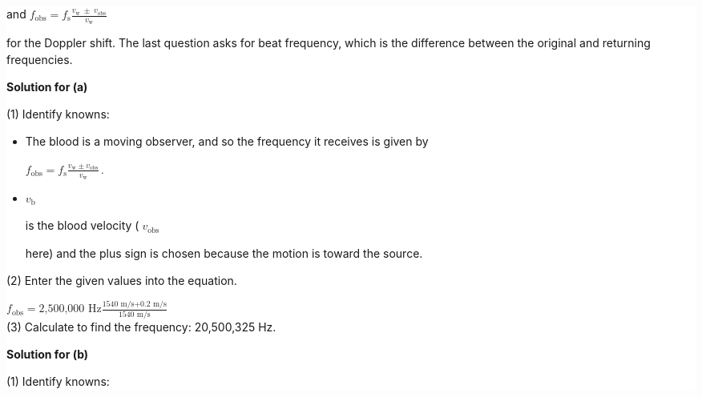  and <math xmlns="http://www.w3.org/1998/Math/MathML"><semantics><mrow><mrow><mrow><mrow><msub><mi>f</mi><mrow><mtext>obs</mtext></mrow></msub><mo stretchy="false">=</mo><msub><mi>f</mi><mrow><mn>s</mn></mrow></msub></mrow><mfenced open="(" close=")"><mfrac><mrow><msub><mi>v</mi><mrow><mn>w</mn></mrow></msub><mspace width="0.25em" /><mo stretchy="false">±</mo><mspace width="0.25em" /><msub><mi>v</mi><mrow><mtext>obs</mtext></mrow></msub></mrow><msub><mi>v</mi><mrow><mn>w</mn></mrow></msub></mfrac></mfenced></mrow></mrow><mrow /></mrow><annotation encoding="StarMath 5.0"> size 12{f rSub { size 8{"obs"} } =f rSub { size 8{s} } left ( { {v rSub { size 8{w} } +- v rSub { size 8{"obs"} } } over {v rSub { size 8{w} } } } right )} {}</annotation></semantics></math>

 for the Doppler shift. The last question asks for beat frequency, which is the difference between the original and returning frequencies.

**Solution for (a)**

(1) Identify knowns:

* The blood is a moving observer, and so the frequency it receives is given by
  <div data-type="equation" id="eip-id2043393">
  <math xmlns="http://www.w3.org/1998/Math/MathML"><semantics><mrow><mrow><mrow><mrow><msub><mi>f</mi><mrow><mtext>obs</mtext></mrow></msub><mo stretchy="false">=</mo><msub><mi>f</mi><mrow><mn>s</mn></mrow></msub></mrow><mfenced open="(" close=")"><mfrac><mrow><msub><mi>v</mi><mrow><mn>w</mn></mrow></msub><mo stretchy="false">±</mo><msub><mi>v</mi><mrow><mtext>obs</mtext></mrow></msub></mrow><msub><mi>v</mi><mrow><mn>w</mn></mrow></msub></mfrac></mfenced></mrow></mrow><mo>.</mo></mrow><annotation encoding="StarMath 5.0"> size 12{f rSub { size 8{"obs"} } =f rSub { size 8{s} } left ( { {v rSub { size 8{w} } +- v rSub { size 8{"obs"} } } over {v rSub { size 8{w} } } } right )} {}</annotation></semantics></math>
  </div>

* <math xmlns="http://www.w3.org/1998/Math/MathML"><semantics><mrow><mrow><msub><mi fontstyle="italic">v</mi><mrow><mn>b</mn></mrow></msub></mrow><mrow /></mrow><annotation encoding="StarMath 5.0"> size 12{v rSub { size 8{b} } } {}</annotation></semantics></math>
  
  is the blood velocity (
  <math xmlns="http://www.w3.org/1998/Math/MathML"><semantics><mrow><mrow><msub><mi fontstyle="italic">v</mi><mrow><mtext>obs</mtext></mrow></msub></mrow><mrow /></mrow><annotation encoding="StarMath 5.0"> size 12{v rSub { size 8{"obs"} } } {}</annotation></semantics></math>
  
  here) and the plus sign is chosen because the motion is toward the source.

(2) Enter the given values into the equation.

<div data-type="equation" id="eip-33">
<math xmlns="http://www.w3.org/1998/Math/MathML"> <semantics> <mrow> <mrow> <mrow> <mrow> <msub> <mi>f</mi> <mrow> <mtext>obs</mtext> </mrow> </msub> <mo stretchy="false">=</mo> <mfenced open="(" close=")"> <mrow> <mn>2,</mn> <mtext>500</mtext> <mi>,</mi> <mtext>000 Hz</mtext> </mrow> </mfenced> </mrow> <mfenced open="(" close=")"> <mfrac> <mrow> <mtext>1540 m/s</mtext> <mrow> <mo stretchy="false">+</mo> <mn>0</mn> </mrow> <mtext>.</mtext> <mtext>2 m/s</mtext> </mrow> <mtext>1540 m/s</mtext> </mfrac> </mfenced> </mrow> </mrow> <mrow /> </mrow> <annotation encoding="StarMath 5.0"> size 12{f rSub { size 8{"obs"} } = left (2,"500","000"" Hz" right ) left ( { {"1540"" m/s"+0 "." "2 m/s"} over {"1540 m/s"} } right )} {}</annotation> </semantics> </math>
</div>
(3) Calculate to find the frequency: 20,500,325 Hz.

**Solution for (b)**

(1) Identify knowns:
